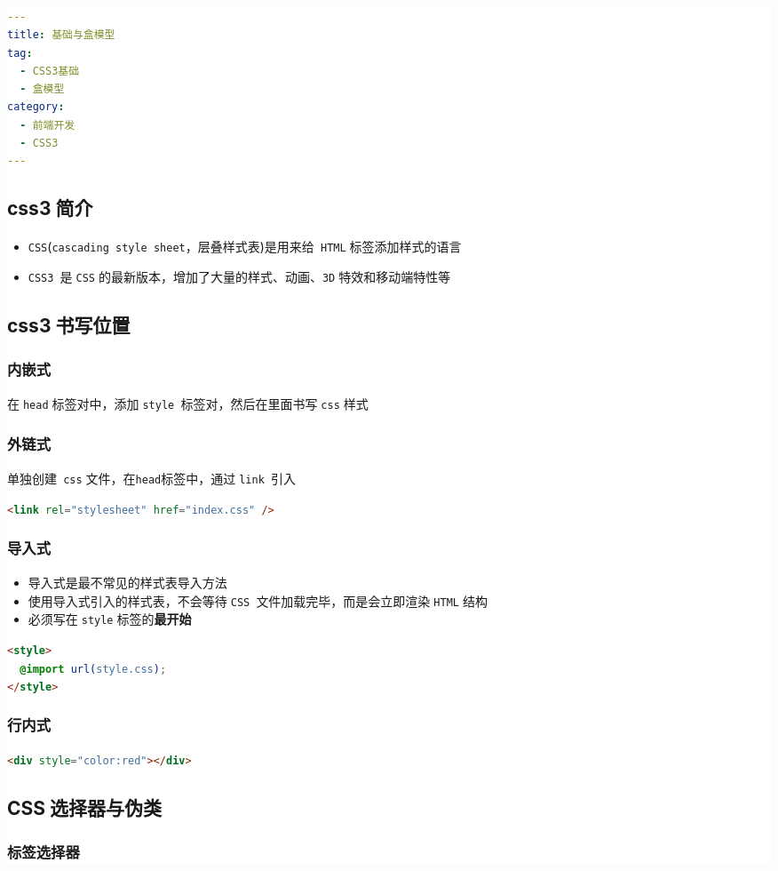 ```yaml
---
title: 基础与盒模型
tag:
  - CSS3基础
  - 盒模型
category:
  - 前端开发
  - CSS3
---
```


## css3 简介

- `CSS`(`cascading style sheet`，层叠样式表)是用来给` HTML` 标签添加样式的语言

- `CSS3 `是 `CSS` 的最新版本，增加了大量的样式、动画、`3D` 特效和移动端特性等

## css3 书写位置

### 内嵌式

在 `head` 标签对中，添加 `style `标签对，然后在里面书写 `css` 样式

### 外链式

单独创建` css` 文件，在`head`标签中，通过 `link `引入

```html
<link rel="stylesheet" href="index.css" />
```

### 导入式

- 导入式是最不常见的样式表导入方法
- 使用导入式引入的样式表，不会等待 `CSS `文件加载完毕，而是会立即渲染 `HTML` 结构
- 必须写在 `style` 标签的**最开始**

```html
<style>
  @import url(style.css);
</style>
```

### 行内式

```html
<div style="color:red"></div>
```

## CSS 选择器与伪类

### 标签选择器

